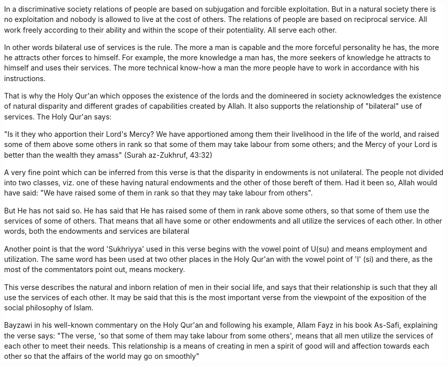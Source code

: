 In a discriminative society relations of people are based on
subjugation and forcible exploitation. But in a natural society there is
no exploitation and nobody is allowed to live at the cost of others. The
relations of people are based on reciprocal service. All work freely
according to their ability and within the scope of their potentiality.
All serve each other.

In other words bilateral use of services is the rule. The more a man is
capable and the more forceful personality he has, the more he attracts
other forces to himself. For example, the more knowledge a man has, the
more seekers of knowledge he attracts to himself and uses their
services. The more technical know-how a man the more people have to work
in accordance with his instructions.

That is why the Holy Qur'an which opposes the existence of the lords
and the domineered in society acknowledges the existence of natural
disparity and different grades of capabilities created by Allah. It also
supports the relationship of "bilateral" use of services. The Holy
Qur'an says:

"Is it they who apportion their Lord's Mercy? We have apportioned among
them their livelihood in the life of the world, and raised some of them
above some others in rank so that some of them may take labour from some
others; and the Mercy of your Lord is better than the wealth they amass"
(Surah az-Zukhruf, 43:32)

A very fine point which can be inferred from this verse is that the
disparity in endowments is not unilateral. The people not divided into
two classes, viz. one of these having natural endowments and the other
of those bereft of them. Had it been so, Allah would have said: "We have
raised some of them in rank so that they may take labour from others".

But He has not said so. He has said that He has raised some of them in
rank above some others, so that some of them use the services of some of
others. That means that all have some or other endowments and all
utilize the services of each other. In other words, both the endowments
and services are bilateral

Another point is that the word 'Sukhriyya' used in this verse begins
with the vowel point of U(su) and means employment and utilization. The
same word has been used at two other places in the Holy Qur'an with the
vowel point of 'I' (si) and there, as the most of the commentators point
out, means mockery.

This verse describes the natural and inborn relation of men in their
social life, and says that their relationship is such that they all use
the services of each other. It may be said that this is the most
important verse from the viewpoint of the exposition of the social
philosophy of Islam.

Bayzawi in his well-known commentary on the Holy Qur'an and following
his example, Allam Fayz in his book As-Safi, explaining the verse says:
"The verse, 'so that some of them may take labour from some others',
means that all men utilize the services of each other to meet their
needs. This relationship is a means of creating in men a spirit of good
will and affection towards each other so that the affairs of the world
may go on smoothly"
